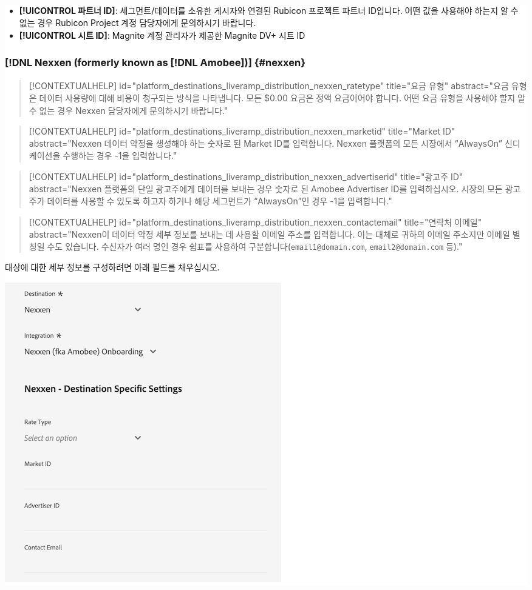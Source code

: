 
* **[!UICONTROL 파트너 ID]**: 세그먼트/데이터를 소유한 게시자와 연결된 Rubicon 프로젝트 파트너 ID입니다. 어떤 값을 사용해야 하는지 알 수 없는 경우 Rubicon Project 계정 담당자에게 문의하시기 바랍니다.
* **[!UICONTROL 시트 ID]**: Magnite 계정 관리자가 제공한 Magnite DV+ 시트 ID

### [!DNL Nexxen (formerly known as [!DNL Amobee])] {#nexxen}

>[!CONTEXTUALHELP]
>id="platform_destinations_liveramp_distribution_nexxen_ratetype"
>title="요금 유형"
>abstract="요금 유형은 데이터 사용량에 대해 비용이 청구되는 방식을 나타냅니다. 모든 $0.00 요금은 정액 요금이어야 합니다. 어떤 요금 유형을 사용해야 할지 알 수 없는 경우 Nexxen 담당자에게 문의하시기 바랍니다."

>[!CONTEXTUALHELP]
>id="platform_destinations_liveramp_distribution_nexxen_marketid"
>title="Market ID"
>abstract="Nexxen 데이터 약정을 생성해야 하는 숫자로 된 Market ID를 입력합니다. Nexxen 플랫폼의 모든 시장에서 “AlwaysOn” 신디케이션을 수행하는 경우 -1을 입력합니다."

>[!CONTEXTUALHELP]
>id="platform_destinations_liveramp_distribution_nexxen_advertiserid"
>title="광고주 ID"
>abstract="Nexxen 플랫폼의 단일 광고주에게 데이터를 보내는 경우 숫자로 된 Amobee Advertiser ID를 입력하십시오. 시장의 모든 광고주가 데이터를 사용할 수 있도록 하고자 하거나 해당 세그먼트가 “AlwaysOn”인 경우 -1을 입력합니다."

>[!CONTEXTUALHELP]
>id="platform_destinations_liveramp_distribution_nexxen_contactemail"
>title="연락처 이메일"
>abstract="Nexxen이 데이터 약정 세부 정보를 보내는 데 사용할 이메일 주소를 입력합니다. 이는 대체로 귀하의 이메일 주소지만 이메일 별칭일 수도 있습니다. 수신자가 여러 명인 경우 쉼표를 사용하여 구분합니다(`email1@domain.com`, `email2@domain.com` 등)."

대상에 대한 세부 정보를 구성하려면 아래 필드를 채우십시오.

![Nexxen 대상에 대한 고객 데이터 필드를 보여주는 플랫폼 UI 이미지입니다.](../../assets/catalog/advertising/liveramp-distribution/LR_Nexxen_DestSpecific.png)
